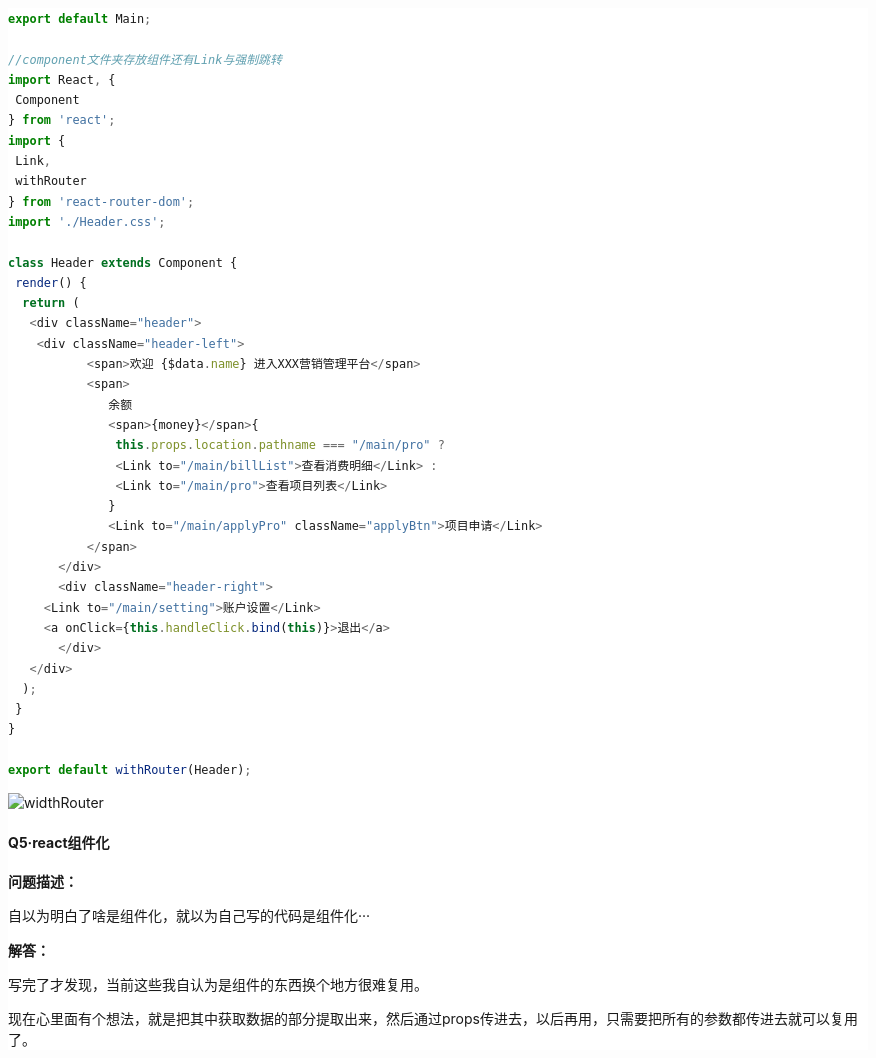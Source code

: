 ```javascript
export default Main;

//component文件夹存放组件还有Link与强制跳转
import React, {
 Component
} from 'react';
import {
 Link,
 withRouter
} from 'react-router-dom';
import './Header.css';

class Header extends Component {
 render() {
  return (
   <div className="header">
    <div className="header-left">
           <span>欢迎 {$data.name} 进入XXX营销管理平台</span>
           <span>
              余额
              <span>{money}</span>{
               this.props.location.pathname === "/main/pro" ?
               <Link to="/main/billList">查看消费明细</Link> :
               <Link to="/main/pro">查看项目列表</Link> 
              }
              <Link to="/main/applyPro" className="applyBtn">项目申请</Link>
           </span>
       </div>
       <div className="header-right"> 
     <Link to="/main/setting">账户设置</Link>
     <a onClick={this.handleClick.bind(this)}>退出</a>
       </div>
   </div>
  );
 }
}

export default withRouter(Header);
```

![widthRouter](http://odmo6x3ig.bkt.clouddn.com/17-10-20/49049020.jpg)

#### Q5·react组件化

**问题描述：**

自以为明白了啥是组件化，就以为自己写的代码是组件化···

**解答：**

写完了才发现，当前这些我自认为是组件的东西换个地方很难复用。

现在心里面有个想法，就是把其中获取数据的部分提取出来，然后通过props传进去，以后再用，只需要把所有的参数都传进去就可以复用了。

